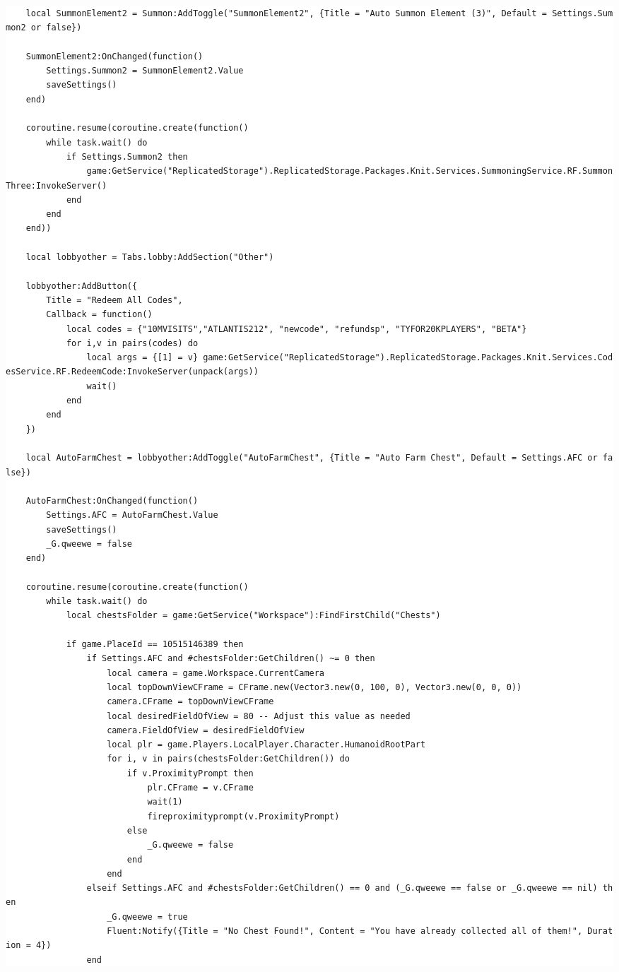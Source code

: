         local SummonElement2 = Summon:AddToggle("SummonElement2", {Title = "Auto Summon Element (3)", Default = Settings.Summon2 or false})

        SummonElement2:OnChanged(function()
            Settings.Summon2 = SummonElement2.Value
            saveSettings()
        end)

        coroutine.resume(coroutine.create(function()
            while task.wait() do
                if Settings.Summon2 then
                    game:GetService("ReplicatedStorage").ReplicatedStorage.Packages.Knit.Services.SummoningService.RF.SummonThree:InvokeServer()
                end
            end
        end))

        local lobbyother = Tabs.lobby:AddSection("Other")

        lobbyother:AddButton({
            Title = "Redeem All Codes",
            Callback = function()
                local codes = {"10MVISITS","ATLANTIS212", "newcode", "refundsp", "TYFOR20KPLAYERS", "BETA"}
                for i,v in pairs(codes) do
                    local args = {[1] = v} game:GetService("ReplicatedStorage").ReplicatedStorage.Packages.Knit.Services.CodesService.RF.RedeemCode:InvokeServer(unpack(args))
                    wait()
                end
            end
        })

        local AutoFarmChest = lobbyother:AddToggle("AutoFarmChest", {Title = "Auto Farm Chest", Default = Settings.AFC or false})

        AutoFarmChest:OnChanged(function()
            Settings.AFC = AutoFarmChest.Value
            saveSettings()
            _G.qweewe = false
        end)

        coroutine.resume(coroutine.create(function()
            while task.wait() do
                local chestsFolder = game:GetService("Workspace"):FindFirstChild("Chests")
    
                if game.PlaceId == 10515146389 then
                    if Settings.AFC and #chestsFolder:GetChildren() ~= 0 then
                        local camera = game.Workspace.CurrentCamera
                        local topDownViewCFrame = CFrame.new(Vector3.new(0, 100, 0), Vector3.new(0, 0, 0))
                        camera.CFrame = topDownViewCFrame
                        local desiredFieldOfView = 80 -- Adjust this value as needed
                        camera.FieldOfView = desiredFieldOfView
                        local plr = game.Players.LocalPlayer.Character.HumanoidRootPart
                        for i, v in pairs(chestsFolder:GetChildren()) do
                            if v.ProximityPrompt then
                                plr.CFrame = v.CFrame
                                wait(1)
                                fireproximityprompt(v.ProximityPrompt)
                            else
                                _G.qweewe = false
                            end
                        end
                    elseif Settings.AFC and #chestsFolder:GetChildren() == 0 and (_G.qweewe == false or _G.qweewe == nil) then
                        _G.qweewe = true
                        Fluent:Notify({Title = "No Chest Found!", Content = "You have already collected all of them!", Duration = 4})
                    end
